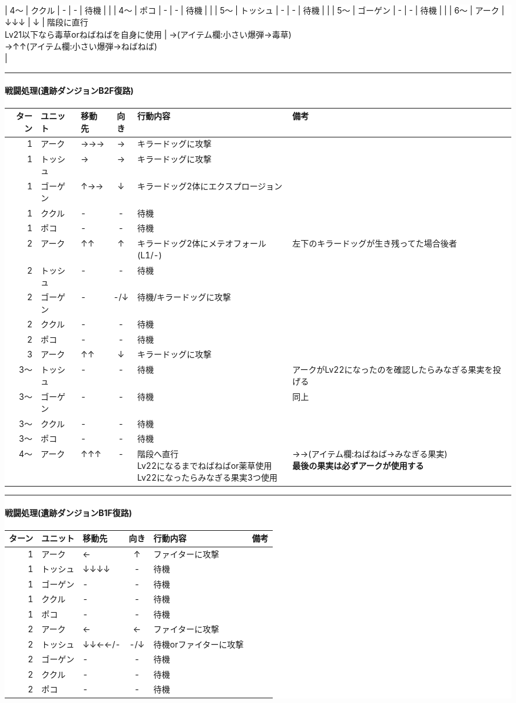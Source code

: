 | 4～ | ククル | - | - | 待機 | |
| 4～ | ポコ | - | - | 待機 | |
| 5～ | トッシュ | - | - | 待機 | |
| 5～ | ゴーゲン | - | - | 待機 | |
| 6～ | アーク | ↓↓↓ | ↓ | 階段に直行<br>Lv21以下なら毒草orねばねばを自身に使用 | →(アイテム欄:小さい爆弾→毒草)<br>→↑↑(アイテム欄:小さい爆弾→ねばねば)<br> |

---
#### 戦闘処理(遺跡ダンジョンB2F復路)

| ターン | ユニット | 移動先 | 向き| 行動内容 | 備考 |
|-----:|:--------|:-------|:--:|:---------|:----|
| 1 | アーク | →→→ | → | キラードッグに攻撃 | |
| 1 | トッシュ | → | → | キラードッグに攻撃 | |
| 1 | ゴーゲン | ↑→→ | ↓ | キラードッグ2体にエクスプロージョン | |
| 1 | ククル | - | - | 待機 | |
| 1 | ポコ | - | - | 待機 | |
| 2 | アーク | ↑↑ | ↑ | キラードッグ2体にメテオフォール(L1/-) | 左下のキラードッグが生き残ってた場合後者 |
| 2 | トッシュ | - | - | 待機 | |
| 2 | ゴーゲン | - | -/↓ | 待機/キラードッグに攻撃 | |
| 2 | ククル | - | - | 待機 | |
| 2 | ポコ | - | - | 待機 | |
| 3 | アーク | ↑↑ | ↓ | キラードッグに攻撃 | |
| 3～ | トッシュ | - | - | 待機 | アークがLv22になったのを確認したらみなぎる果実を投げる |
| 3～ | ゴーゲン | - | - | 待機 | 同上 |
| 3～ | ククル | - | - | 待機 | |
| 3～ | ポコ | - | - | 待機 | |
| 4～ | アーク | ↑↑↑ | - | 階段へ直行<br>Lv22になるまでねばねばor薬草使用<br>Lv22になったらみなぎる果実3つ使用 | →→(アイテム欄:ねばねば→みなぎる果実)<br>**最後の果実は必ずアークが使用する** |

---
#### 戦闘処理(遺跡ダンジョンB1F復路)

| ターン | ユニット | 移動先 | 向き| 行動内容 | 備考 |
|-----:|:--------|:-------|:--:|:---------|:----|
| 1 | アーク | ← | ↑ | ファイターに攻撃 | |
| 1 | トッシュ | ↓↓↓↓ | - | 待機 | |
| 1 | ゴーゲン | - | - | 待機 | |
| 1 | ククル | - | - | 待機 | |
| 1 | ポコ | - | - | 待機 | |
| 2 | アーク | ← | ← | ファイターに攻撃 | |
| 2 | トッシュ | ↓↓←←/- | -/↓ | 待機orファイターに攻撃 | |
| 2 | ゴーゲン | - | - | 待機 | |
| 2 | ククル | - | - | 待機 | |
| 2 | ポコ | - | - | 待機 | |